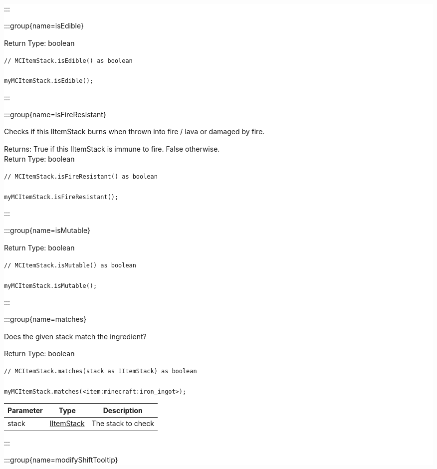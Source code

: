 
:::

:::group{name=isEdible}

Return Type: boolean

```zenscript
// MCItemStack.isEdible() as boolean

myMCItemStack.isEdible();
```

:::

:::group{name=isFireResistant}

Checks if this IItemStack burns when thrown into fire / lava or damaged by fire.

Returns: True if this IItemStack is immune to fire. False otherwise.  
Return Type: boolean

```zenscript
// MCItemStack.isFireResistant() as boolean

myMCItemStack.isFireResistant();
```

:::

:::group{name=isMutable}

Return Type: boolean

```zenscript
// MCItemStack.isMutable() as boolean

myMCItemStack.isMutable();
```

:::

:::group{name=matches}

Does the given stack match the ingredient?

Return Type: boolean

```zenscript
// MCItemStack.matches(stack as IItemStack) as boolean

myMCItemStack.matches(<item:minecraft:iron_ingot>);
```

| Parameter |                    Type                    |    Description     |
|-----------|--------------------------------------------|--------------------|
| stack     | [IItemStack](/vanilla/api/item/IItemStack) | The stack to check |


:::

:::group{name=modifyShiftTooltip}
